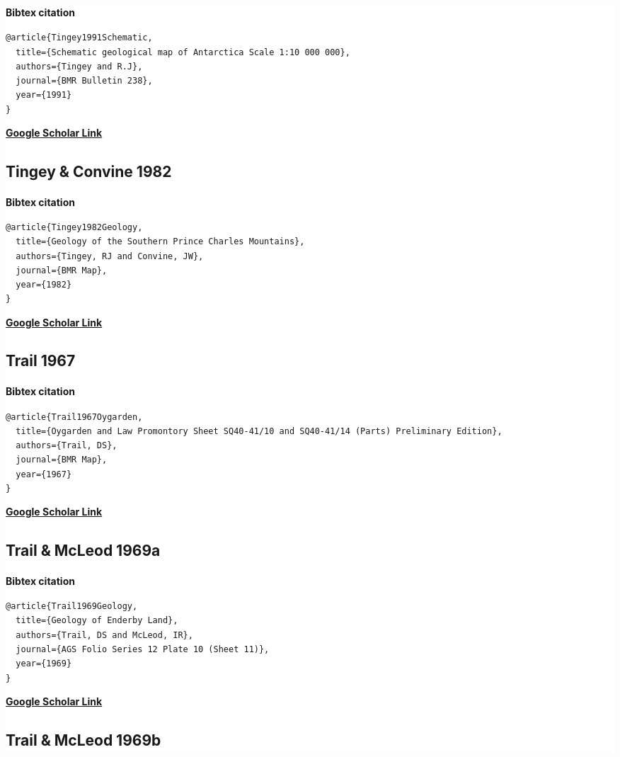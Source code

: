 **Bibtex citation**

```
@article{Tingey1991Schematic,
  title={Schematic geological map of Antarctica Scale 1:10 000 000},
  authors={Tingey and R.J},
  journal={BMR Bulletin 238},
  year={1991}
}
```  
**[Google Scholar Link](https://scholar.google.com/scholar?q=Schematic%20geological%20map%20of%20Antarctica%20Scale%201:10%20000%20000%20Tingey,%20R.J.%201991)**
## Tingey & Convine 1982
  
**Bibtex citation**

```
@article{Tingey1982Geology,
  title={Geology of the Southern Prince Charles Mountains},
  authors={Tingey, RJ and Convine, JW},
  journal={BMR Map},
  year={1982}
}
```  
**[Google Scholar Link](https://scholar.google.com/scholar?q=Geology%20of%20the%20Southern%20Prince%20Charles%20Mountains%20Tingey%20R.J.,%20Convine%20J.W.%201982)**
## Trail 1967
  
**Bibtex citation**

```
@article{Trail1967Oygarden,
  title={Oygarden and Law Promontory Sheet SQ40-41/10 and SQ40-41/14 (Parts) Preliminary Edition},
  authors={Trail, DS},
  journal={BMR Map},
  year={1967}
}
```  
**[Google Scholar Link](https://scholar.google.com/scholar?q=Oygarden%20and%20Law%20Promontory%20Sheet%20SQ40-41/10%20and%20SQ40-41/14%20(Parts)%20Preliminary%20Edition%20Trail%20D.S.%201967)**
## Trail & McLeod 1969a
  
**Bibtex citation**

```
@article{Trail1969Geology,
  title={Geology of Enderby Land},
  authors={Trail, DS and McLeod, IR},
  journal={AGS Folio Series 12 Plate 10 (Sheet 11)},
  year={1969}
}
```  
**[Google Scholar Link](https://scholar.google.com/scholar?q=Geology%20of%20Enderby%20Land%20Trail%20D.S.,%20McLeod%20I.R.%201969)**
## Trail & McLeod 1969b
  